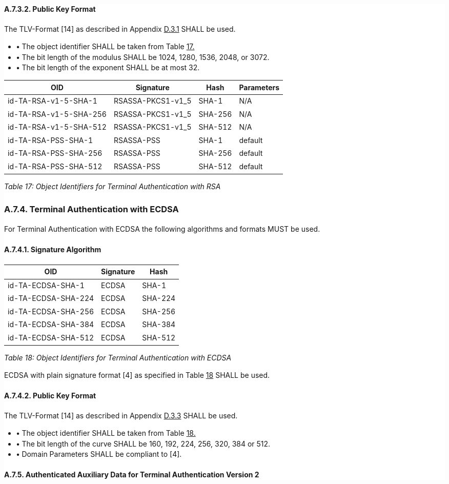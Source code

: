 #### A.7.3.2. Public Key Format

The TLV-Format [14] as described in Appendix [D.3.1](#page-94-2) SHALL be used.

- **•** The object identifier SHALL be taken from Table [17.](#page-54-0)
- **•** The bit length of the modulus SHALL be 1024, 1280, 1536, 2048, or 3072.
- **•** The bit length of the exponent SHALL be at most 32.

| OID                    | Signature         | Hash    | Parameters |
|------------------------|-------------------|---------|------------|
| id-TA-RSA-v1-5-SHA-1   | RSASSA-PKCS1-v1_5 | SHA-1   | N/A        |
| id-TA-RSA-v1-5-SHA-256 | RSASSA-PKCS1-v1_5 | SHA-256 | N/A        |
| id-TA-RSA-v1-5-SHA-512 | RSASSA-PKCS1-v1_5 | SHA-512 | N/A        |
| id-TA-RSA-PSS-SHA-1    | RSASSA-PSS        | SHA-1   | default    |
| id-TA-RSA-PSS-SHA-256  | RSASSA-PSS        | SHA-256 | default    |
| id-TA-RSA-PSS-SHA-512  | RSASSA-PSS        | SHA-512 | default    |

<span id="page-54-0"></span>*Table 17: Object Identifiers for Terminal Authentication with RSA*

### A.7.4. Terminal Authentication with ECDSA

For Terminal Authentication with ECDSA the following algorithms and formats MUST be used.

#### A.7.4.1. Signature Algorithm

| OID                 | Signature | Hash    |
|---------------------|-----------|---------|
| id-TA-ECDSA-SHA-1   | ECDSA     | SHA-1   |
| id-TA-ECDSA-SHA-224 | ECDSA     | SHA-224 |
| id-TA-ECDSA-SHA-256 | ECDSA     | SHA-256 |
| id-TA-ECDSA-SHA-384 | ECDSA     | SHA-384 |
| id-TA-ECDSA-SHA-512 | ECDSA     | SHA-512 |

<span id="page-55-0"></span>*Table 18: Object Identifiers for Terminal Authentication with ECDSA*

ECDSA with plain signature format [4] as specified in Table [18](#page-55-0) SHALL be used.

#### A.7.4.2. Public Key Format

The TLV-Format [14] as described in Appendix [D.3.3](#page-95-0) SHALL be used.

- **•** The object identifier SHALL be taken from Table [18.](#page-55-0)
- **•** The bit length of the curve SHALL be 160, 192, 224, 256, 320, 384 or 512.
- **•** Domain Parameters SHALL be compliant to [4].

#### A.7.5. Authenticated Auxiliary Data for Terminal Authentication Version 2
